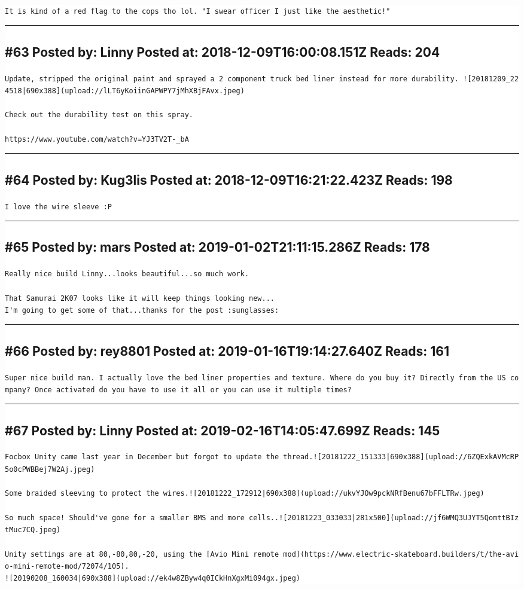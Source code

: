 ```
It is kind of a red flag to the cops tho lol. "I swear officer I just like the aesthetic!"
```

---
## \#63 Posted by: Linny Posted at: 2018-12-09T16:00:08.151Z Reads: 204

```
Update, stripped the original paint and sprayed a 2 component truck bed liner instead for more durability. ![20181209_224518|690x388](upload://lLT6yKoiinGAPWPY7jMhXBjFAvx.jpeg) 

Check out the durability test on this spray.

https://www.youtube.com/watch?v=YJ3TV2T-_bA
```

---
## \#64 Posted by: Kug3lis Posted at: 2018-12-09T16:21:22.423Z Reads: 198

```
I love the wire sleeve :P
```

---
## \#65 Posted by: mars Posted at: 2019-01-02T21:11:15.286Z Reads: 178

```
Really nice build Linny...looks beautiful...so much work.

That Samurai 2K07 looks like it will keep things looking new... 
I'm going to get some of that...thanks for the post :sunglasses:
```

---
## \#66 Posted by: rey8801 Posted at: 2019-01-16T19:14:27.640Z Reads: 161

```
Super nice build man. I actually love the bed liner properties and texture. Where do you buy it? Directly from the US company? Once activated do you have to use it all or you can use it multiple times?
```

---
## \#67 Posted by: Linny Posted at: 2019-02-16T14:05:47.699Z Reads: 145

```
Focbox Unity came last year in December but forgot to update the thread.![20181222_151333|690x388](upload://6ZQExkAVMcRP5o0cPWBBej7W2Aj.jpeg) 

Some braided sleeving to protect the wires.![20181222_172912|690x388](upload://ukvYJOw9pckNRfBenu67bFFLTRw.jpeg) 

So much space! Should've gone for a smaller BMS and more cells..![20181223_033033|281x500](upload://jf6WMQ3UJYT5QomttBIztMuc7CQ.jpeg) 

Unity settings are at 80,-80,80,-20, using the [Avio Mini remote mod](https://www.electric-skateboard.builders/t/the-avio-mini-remote-mod/72074/105).
![20190208_160034|690x388](upload://ek4w8ZByw4q0ICkHnXgxMi094gx.jpeg)

```